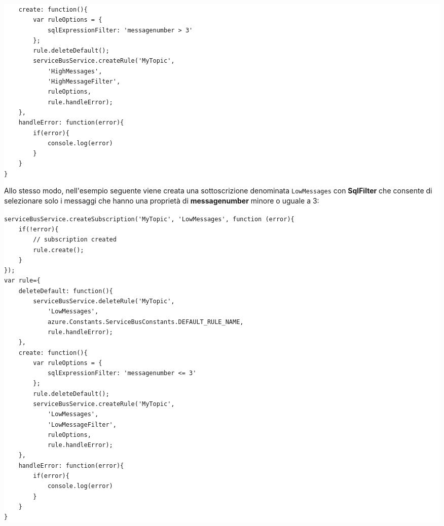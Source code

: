 ```
    create: function(){
        var ruleOptions = {
            sqlExpressionFilter: 'messagenumber > 3'
        };
        rule.deleteDefault();
        serviceBusService.createRule('MyTopic', 
            'HighMessages', 
            'HighMessageFilter', 
            ruleOptions, 
            rule.handleError);
    },
    handleError: function(error){
        if(error){
            console.log(error)
        }
    }
}
```

Allo stesso modo, nell'esempio seguente viene creata una sottoscrizione denominata `LowMessages` con **SqlFilter** che consente di selezionare solo i messaggi che hanno una proprietà di **messagenumber** minore o uguale a 3:

```
serviceBusService.createSubscription('MyTopic', 'LowMessages', function (error){
    if(!error){
        // subscription created
        rule.create();
    }
});
var rule={
    deleteDefault: function(){
        serviceBusService.deleteRule('MyTopic',
            'LowMessages', 
            azure.Constants.ServiceBusConstants.DEFAULT_RULE_NAME, 
            rule.handleError);
    },
    create: function(){
        var ruleOptions = {
            sqlExpressionFilter: 'messagenumber <= 3'
        };
        rule.deleteDefault();
        serviceBusService.createRule('MyTopic', 
            'LowMessages', 
            'LowMessageFilter', 
            ruleOptions, 
            rule.handleError);
    },
    handleError: function(error){
        if(error){
            console.log(error)
        }
    }
}
```
